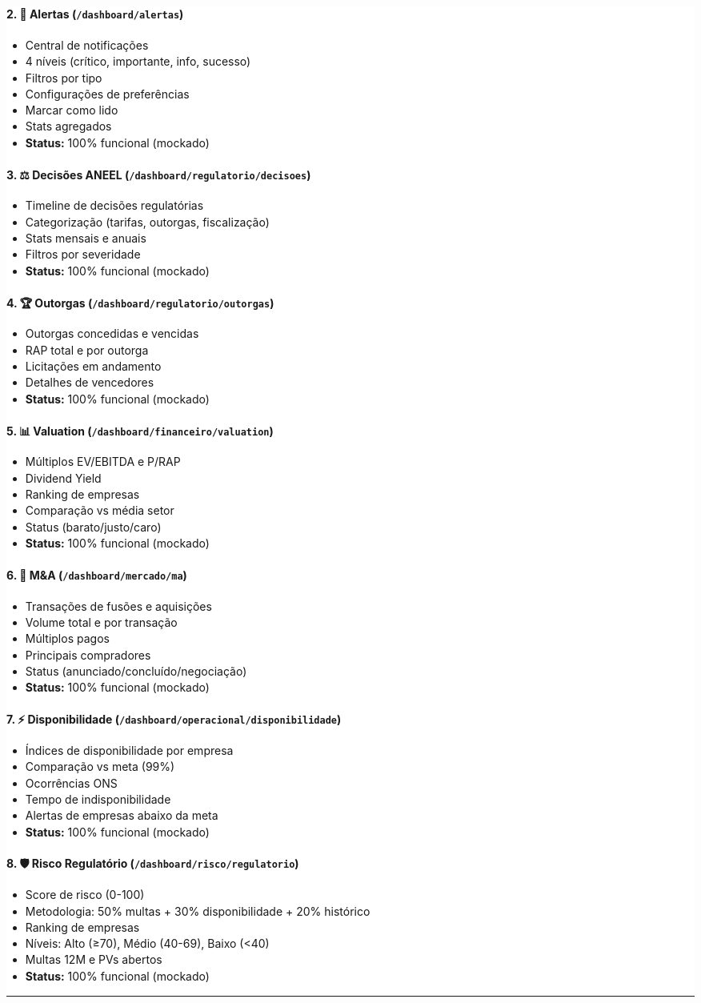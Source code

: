 #### 2. 🔔 **Alertas** (`/dashboard/alertas`)
- Central de notificações
- 4 níveis (crítico, importante, info, sucesso)
- Filtros por tipo
- Configurações de preferências
- Marcar como lido
- Stats agregados
- **Status:** 100% funcional (mockado)

#### 3. ⚖️ **Decisões ANEEL** (`/dashboard/regulatorio/decisoes`)
- Timeline de decisões regulatórias
- Categorização (tarifas, outorgas, fiscalização)
- Stats mensais e anuais
- Filtros por severidade
- **Status:** 100% funcional (mockado)

#### 4. 🏆 **Outorgas** (`/dashboard/regulatorio/outorgas`)
- Outorgas concedidas e vencidas
- RAP total e por outorga
- Licitações em andamento
- Detalhes de vencedores
- **Status:** 100% funcional (mockado)

#### 5. 📊 **Valuation** (`/dashboard/financeiro/valuation`)
- Múltiplos EV/EBITDA e P/RAP
- Dividend Yield
- Ranking de empresas
- Comparação vs média setor
- Status (barato/justo/caro)
- **Status:** 100% funcional (mockado)

#### 6. 🤝 **M&A** (`/dashboard/mercado/ma`)
- Transações de fusões e aquisições
- Volume total e por transação
- Múltiplos pagos
- Principais compradores
- Status (anunciado/concluído/negociação)
- **Status:** 100% funcional (mockado)

#### 7. ⚡ **Disponibilidade** (`/dashboard/operacional/disponibilidade`)
- Índices de disponibilidade por empresa
- Comparação vs meta (99%)
- Ocorrências ONS
- Tempo de indisponibilidade
- Alertas de empresas abaixo da meta
- **Status:** 100% funcional (mockado)

#### 8. 🛡️ **Risco Regulatório** (`/dashboard/risco/regulatorio`)
- Score de risco (0-100)
- Metodologia: 50% multas + 30% disponibilidade + 20% histórico
- Ranking de empresas
- Níveis: Alto (≥70), Médio (40-69), Baixo (<40)
- Multas 12M e PVs abertos
- **Status:** 100% funcional (mockado)

---